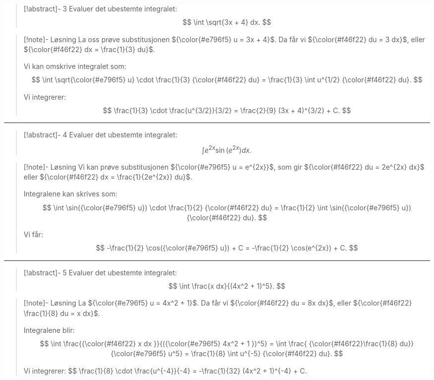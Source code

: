
> [!abstract]- 3
> Evaluer det ubestemte integralet:
> $$
> \int \sqrt{3x + 4} dx.
> $$

> [!note]- Løsning
> La oss prøve substitusjonen ${\color{#e796f5} u = 3x + 4}$. Da får vi ${\color{#f46f22} du = 3 dx}$, eller ${\color{#f46f22} dx = \frac{1}{3} du}$.
> 
> Vi kan omskrive integralet som:
> $$
> \int \sqrt{\color{#e796f5} u} \cdot \frac{1}{3} {\color{#f46f22} du} = \frac{1}{3} \int u^{1/2} {\color{#f46f22} du}.
> $$
> 
> Vi integrerer:
> $$
> \frac{1}{3} \cdot \frac{u^{3/2}}{3/2} = \frac{2}{9} (3x + 4)^{3/2} + C.
> $$

---

> [!abstract]- 4
> Evaluer det ubestemte integralet:
> $$
> \int e^{2x} \sin(e^{2x}) dx.
> $$

> [!note]- Løsning
> Vi kan prøve substitusjonen ${\color{#e796f5} u = e^{2x}}$, som gir ${\color{#f46f22} du = 2e^{2x} dx}$ eller ${\color{#f46f22} dx = \frac{1}{2e^{2x}} du}$.
> 
> Integralene kan skrives som:
> $$
> \int \sin({\color{#e796f5} u}) \cdot \frac{1}{2} {\color{#f46f22} du} = \frac{1}{2} \int \sin({\color{#e796f5} u}) {\color{#f46f22} du}.
> $$
> 
> Vi får:
> $$
> -\frac{1}{2} \cos({\color{#e796f5} u}) + C = -\frac{1}{2} \cos(e^{2x}) + C.
> $$


---

> [!abstract]- 5
> Evaluer det ubestemte integralet:
> $$
> \int \frac{x dx}{(4x^2 + 1)^5}.
> $$

> [!note]- Løsning
> La ${\color{#e796f5} u = 4x^2 + 1}$. Da får vi ${\color{#f46f22} du = 8x dx}$, eller ${\color{#f46f22} \frac{1}{8} du = x dx}$.
> 
> Integralene blir:
> $$
> \int \frac{{\color{#f46f22} x dx }}{({\color{#e796f5} 4x^2 + 1 })^5} = \int \frac{ {\color{#f46f22}\frac{1}{8} du}}{\color{#e796f5} u^5} = \frac{1}{8} \int u^{-5} {\color{#f46f22} du}.
> $$
> 
> Vi integrerer:
> $$
> \frac{1}{8} \cdot \frac{u^{-4}}{-4} = -\frac{1}{32} (4x^2 + 1)^{-4} + C.